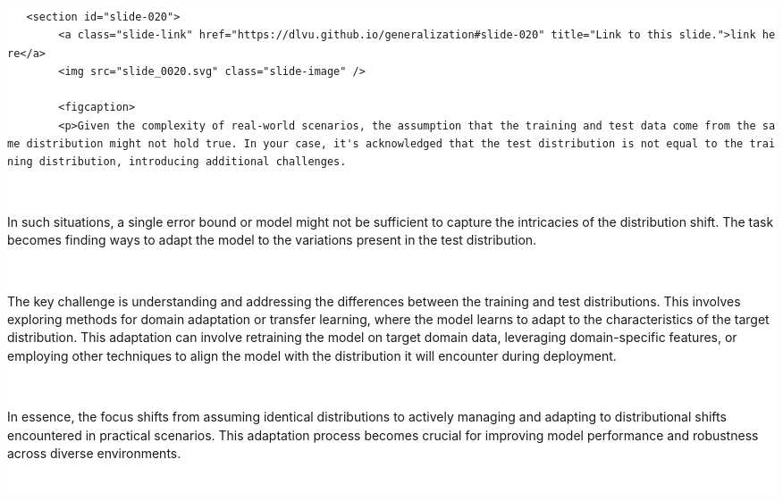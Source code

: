 



       <section id="slide-020">
            <a class="slide-link" href="https://dlvu.github.io/generalization#slide-020" title="Link to this slide.">link here</a>
            <img src="slide_0020.svg" class="slide-image" />

            <figcaption>
            <p>Given the complexity of real-world scenarios, the assumption that the training and test data come from the same distribution might not hold true. In your case, it's acknowledged that the test distribution is not equal to the training distribution, introducing additional challenges.
</p><br><p>In such situations, a single error bound or model might not be sufficient to capture the intricacies of the distribution shift. The task becomes finding ways to adapt the model to the variations present in the test distribution.
</p><br><p>The key challenge is understanding and addressing the differences between the training and test distributions. This involves exploring methods for domain adaptation or transfer learning, where the model learns to adapt to the characteristics of the target distribution. This adaptation can involve retraining the model on target domain data, leveraging domain-specific features, or employing other techniques to align the model with the distribution it will encounter during deployment.
</p><br><p>In essence, the focus shifts from assuming identical distributions to actively managing and adapting to distributional shifts encountered in practical scenarios. This adaptation process becomes crucial for improving model performance and robustness across diverse environments.
</p><br>
            </figcaption>
       </section>


